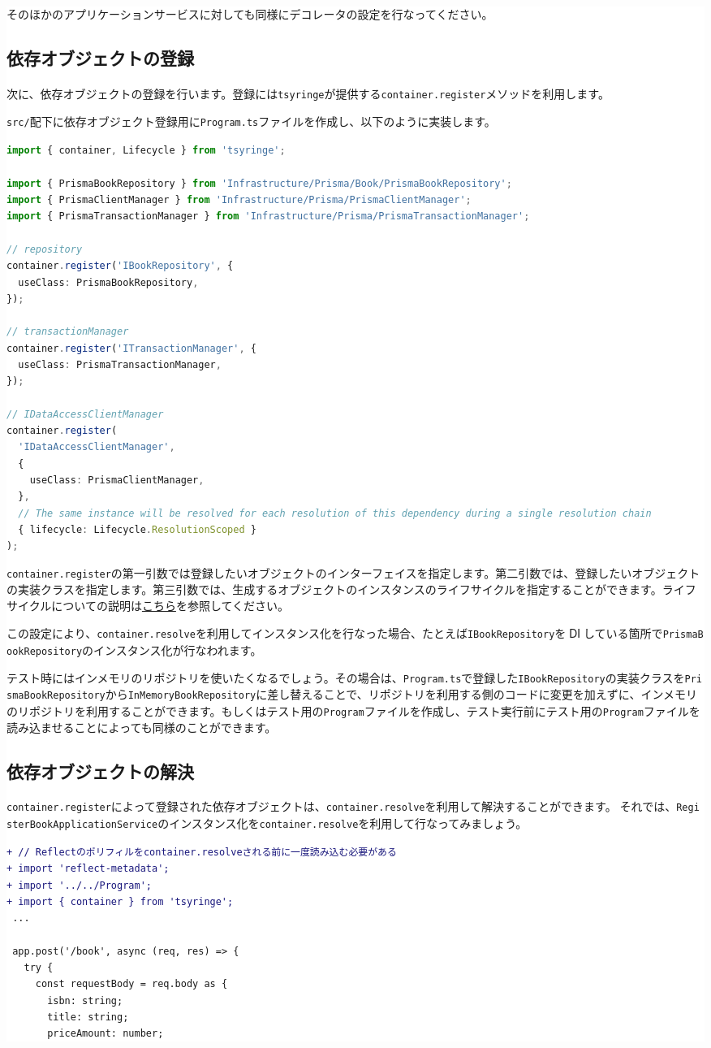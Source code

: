 そのほかのアプリケーションサービスに対しても同様にデコレータの設定を行なってください。

## 依存オブジェクトの登録

次に、依存オブジェクトの登録を行います。登録には`tsyringe`が提供する`container.register`メソッドを利用します。

`src/`配下に依存オブジェクト登録用に`Program.ts`ファイルを作成し、以下のように実装します。

```typescript:StockManagement/src/Program.ts
import { container, Lifecycle } from 'tsyringe';

import { PrismaBookRepository } from 'Infrastructure/Prisma/Book/PrismaBookRepository';
import { PrismaClientManager } from 'Infrastructure/Prisma/PrismaClientManager';
import { PrismaTransactionManager } from 'Infrastructure/Prisma/PrismaTransactionManager';

// repository
container.register('IBookRepository', {
  useClass: PrismaBookRepository,
});

// transactionManager
container.register('ITransactionManager', {
  useClass: PrismaTransactionManager,
});

// IDataAccessClientManager
container.register(
  'IDataAccessClientManager',
  {
    useClass: PrismaClientManager,
  },
  // The same instance will be resolved for each resolution of this dependency during a single resolution chain
  { lifecycle: Lifecycle.ResolutionScoped }
);
```

`container.register`の第一引数では登録したいオブジェクトのインターフェイスを指定します。第二引数では、登録したいオブジェクトの実装クラスを指定します。第三引数では、生成するオブジェクトのインスタンスのライフサイクルを指定することができます。ライフサイクルについての説明は[こちら](https://github.com/microsoft/tsyringe#scoped)を参照してください。

この設定により、`container.resolve`を利用してインスタンス化を行なった場合、たとえば`IBookRepository`を DI している箇所で`PrismaBookRepository`のインスタンス化が行なわれます。

テスト時にはインメモリのリポジトリを使いたくなるでしょう。その場合は、`Program.ts`で登録した`IBookRepository`の実装クラスを`PrismaBookRepository`から`InMemoryBookRepository`に差し替えることで、リポジトリを利用する側のコードに変更を加えずに、インメモリのリポジトリを利用することができます。もしくはテスト用の`Program`ファイルを作成し、テスト実行前にテスト用の`Program`ファイルを読み込ませることによっても同様のことができます。

## 依存オブジェクトの解決

`container.register`によって登録された依存オブジェクトは、`container.resolve`を利用して解決することができます。
それでは、`RegisterBookApplicationService`のインスタンス化を`container.resolve`を利用して行なってみましょう。

```diff js:StockManagement/src/Express/index.ts
+ // Reflectのポリフィルをcontainer.resolveされる前に一度読み込む必要がある
+ import 'reflect-metadata';
+ import '../../Program';
+ import { container } from 'tsyringe';
 ...

 app.post('/book', async (req, res) => {
   try {
     const requestBody = req.body as {
       isbn: string;
       title: string;
       priceAmount: number;
```